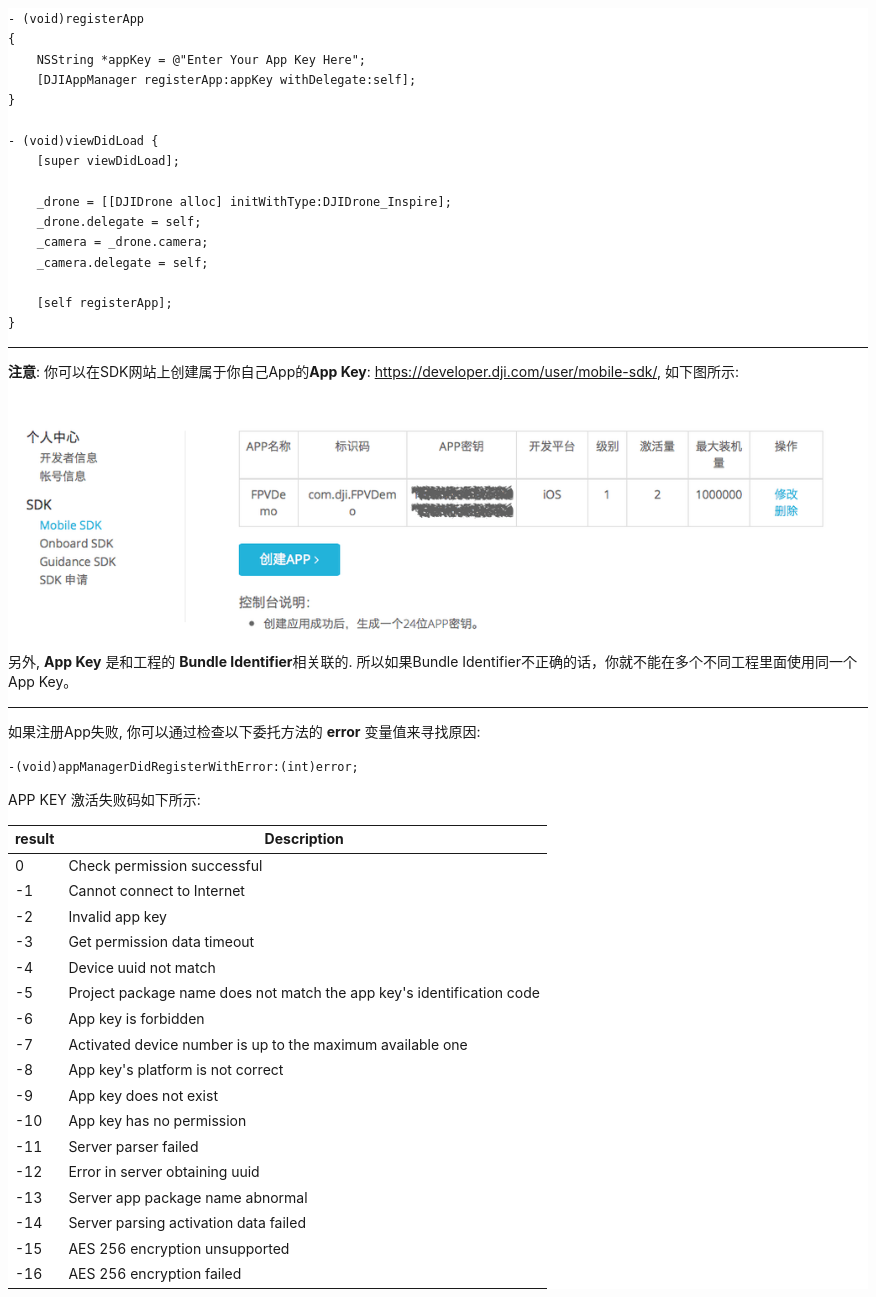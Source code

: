 ~~~objc
- (void)registerApp
{
    NSString *appKey = @"Enter Your App Key Here";
    [DJIAppManager registerApp:appKey withDelegate:self];
}

- (void)viewDidLoad {
    [super viewDidLoad];
    
    _drone = [[DJIDrone alloc] initWithType:DJIDrone_Inspire];
    _drone.delegate = self;
    _camera = _drone.camera;
    _camera.delegate = self;
    
    [self registerApp];    
}
~~~
---
**注意**: 你可以在SDK网站上创建属于你自己App的**App Key**: <https://developer.dji.com/user/mobile-sdk/>, 如下图所示:

![AppKey](../../Images/iOS/FPVDemo/AppKey_CN.png)

另外, **App Key** 是和工程的 **Bundle Identifier**相关联的. 所以如果Bundle Identifier不正确的话，你就不能在多个不同工程里面使用同一个App Key。

---

如果注册App失败, 你可以通过检查以下委托方法的 **error** 变量值来寻找原因:

~~~objc
-(void)appManagerDidRegisterWithError:(int)error;
~~~

APP KEY 激活失败码如下所示:
 
 result  	  | Description 
------------- | -------------
0   | Check permission successful
-1  | Cannot connect to Internet
-2  | Invalid app key
-3  | Get permission data timeout
-4  | Device uuid not match
-5  | Project package name does not match the app 	   key's identification code
-6  | App key is forbidden
-7  | Activated device number is up to the maximum 		available one
-8  | App key's platform is not correct
-9  | App key does not exist
-10 | App key has no permission
-11 | Server parser failed
-12 | Error in server obtaining uuid
-13 | Server app package name abnormal
-14 | Server parsing activation data failed
-15 | AES 256 encryption unsupported
-16 | AES 256 encryption failed